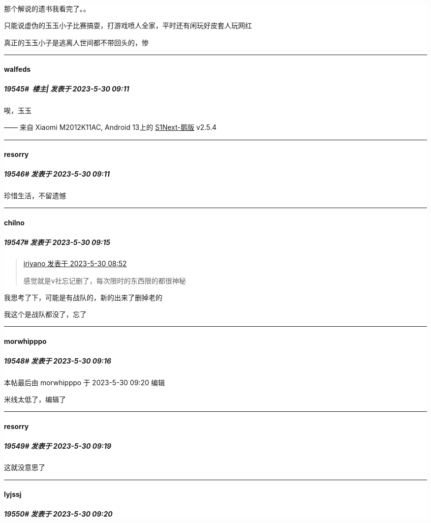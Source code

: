那个解说的遗书我看完了。。

只能说虚伪的玉玉小子比赛搞耍，打游戏喷人全家，平时还有闲玩好皮套人玩网红

真正的玉玉小子是逃离人世间都不带回头的，惨

*****

####  walfeds  
##### 19545#         楼主| 发表于 2023-5-30 09:11

唉，玉玉

—— 来自 Xiaomi M2012K11AC, Android 13上的 [S1Next-鹅版](https://github.com/ykrank/S1-Next/releases) v2.5.4

*****

####  resorry  
##### 19546#       发表于 2023-5-30 09:11

珍惜生活，不留遗憾


*****

####  chilno  
##### 19547#       发表于 2023-5-30 09:15

<blockquote><a href="httphttps://bbs.saraba1st.com/2b/forum.php?mod=redirect&amp;goto=findpost&amp;pid=61046827&amp;ptid=2130813" target="_blank">iriyano 发表于 2023-5-30 08:52</a>

感觉就是v社忘记删了，每次限时的东西限的都很神秘</blockquote>
我思考了下，可能是有战队的，新的出来了删掉老的

我这个是战队都没了，忘了

*****

####  morwhipppo  
##### 19548#       发表于 2023-5-30 09:16

 本帖最后由 morwhipppo 于 2023-5-30 09:20 编辑 

米线太低了，编辑了

*****

####  resorry  
##### 19549#       发表于 2023-5-30 09:19

这就没意思了

*****

####  lyjssj  
##### 19550#       发表于 2023-5-30 09:20
